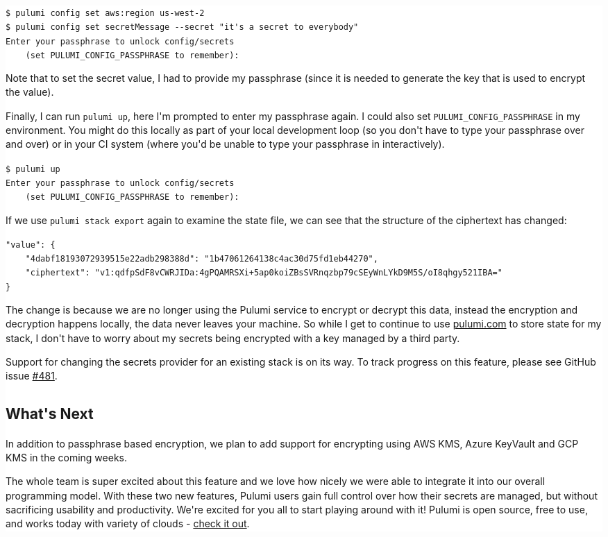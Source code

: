     $ pulumi config set aws:region us-west-2
    $ pulumi config set secretMessage --secret "it's a secret to everybody"
    Enter your passphrase to unlock config/secrets
        (set PULUMI_CONFIG_PASSPHRASE to remember):

Note that to set the secret value, I had to provide my passphrase (since
it is needed to generate the key that is used to encrypt the value).

Finally, I can run `pulumi up`, here I'm prompted to enter my passphrase
again. I could also set `PULUMI_CONFIG_PASSPHRASE` in my environment.
You might do this locally as part of your local development loop (so you
don't have to type your passphrase over and over) or in your CI system
(where you'd be unable to type your passphrase in interactively).

    $ pulumi up
    Enter your passphrase to unlock config/secrets
        (set PULUMI_CONFIG_PASSPHRASE to remember):

If we use `pulumi stack export` again to examine the state file, we can
see that the structure of the ciphertext has changed:

    "value": {
        "4dabf18193072939515e22adb298388d": "1b47061264138c4ac30d75fd1eb44270",
        "ciphertext": "v1:qdfpSdF8vCWRJIDa:4gPQAMRSXi+5ap0koiZBsSVRnqzbp79cSEyWnLYkD9M5S/oI8qhgy521IBA="
    }

The change is because we are no longer using the Pulumi service to
encrypt or decrypt this data, instead the encryption and decryption
happens locally, the data never leaves your machine. So while I get to
continue to use [pulumi.com](http://pulumi.com) to store state for my
stack, I don't have to worry about my secrets being encrypted with a key
managed by a third party.

Support for changing the secrets provider for an existing stack is on
its way. To track progress on this feature, please see GitHub issue
[#481](https://github.com/pulumi/pulumi/issues/481).

What's Next
-----------

In addition to passphrase based encryption, we plan to add support for
encrypting using AWS KMS, Azure KeyVault and GCP KMS in the coming
weeks.

The whole team is super excited about this feature and we love how
nicely we were able to integrate it into our overall programming model.
With these two new features, Pulumi users gain full control over how
their secrets are managed, but without sacrificing usability and
productivity. We're excited for you all to start playing around with it!
Pulumi is open source, free to use, and works today with variety of
clouds - [check it out](https://pulumi.io/).

